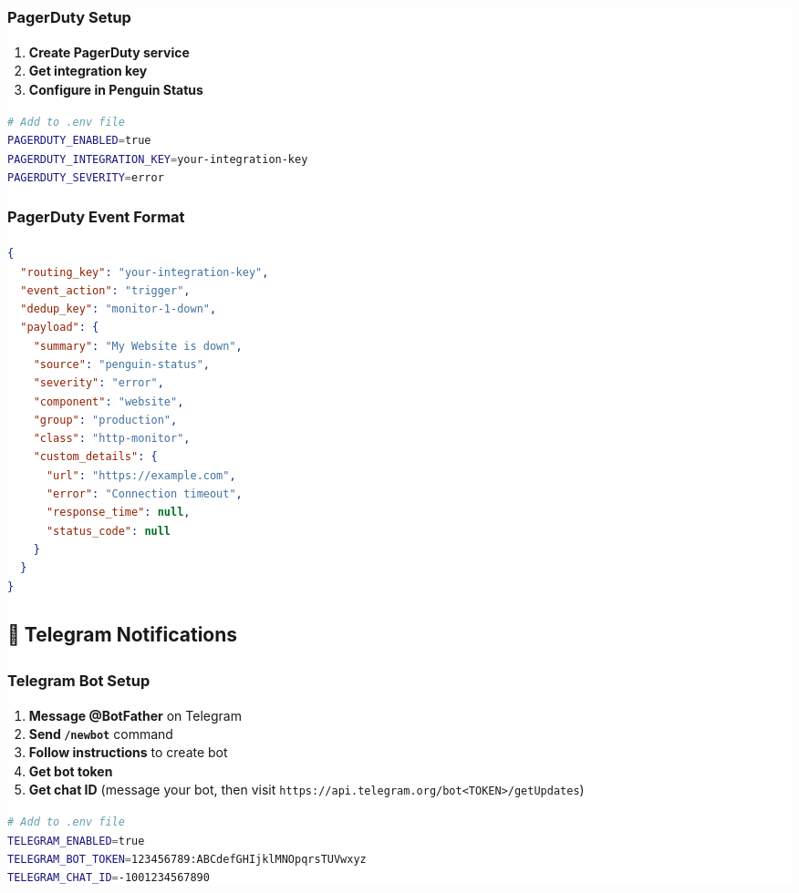 ### PagerDuty Setup

1. **Create PagerDuty service**
2. **Get integration key**
3. **Configure in Penguin Status**

```bash
# Add to .env file
PAGERDUTY_ENABLED=true
PAGERDUTY_INTEGRATION_KEY=your-integration-key
PAGERDUTY_SEVERITY=error
```

### PagerDuty Event Format

```json
{
  "routing_key": "your-integration-key",
  "event_action": "trigger",
  "dedup_key": "monitor-1-down",
  "payload": {
    "summary": "My Website is down",
    "source": "penguin-status",
    "severity": "error",
    "component": "website",
    "group": "production",
    "class": "http-monitor",
    "custom_details": {
      "url": "https://example.com",
      "error": "Connection timeout",
      "response_time": null,
      "status_code": null
    }
  }
}
```

## 💬 Telegram Notifications

### Telegram Bot Setup

1. **Message @BotFather** on Telegram
2. **Send `/newbot`** command
3. **Follow instructions** to create bot
4. **Get bot token**
5. **Get chat ID** (message your bot, then visit `https://api.telegram.org/bot<TOKEN>/getUpdates`)

```bash
# Add to .env file
TELEGRAM_ENABLED=true
TELEGRAM_BOT_TOKEN=123456789:ABCdefGHIjklMNOpqrsTUVwxyz
TELEGRAM_CHAT_ID=-1001234567890
```
